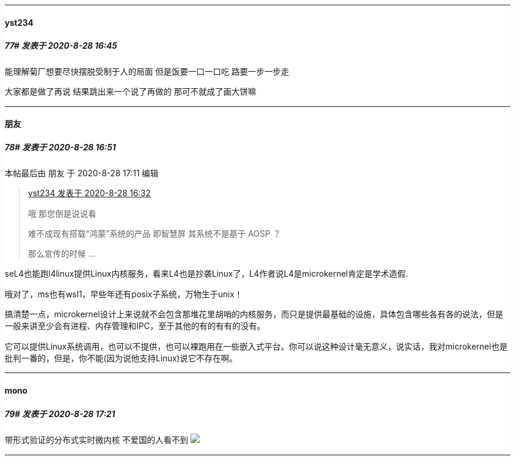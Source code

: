 

*****

####  yst234  
##### 77#       发表于 2020-8-28 16:45




能理解菊厂想要尽快摆脱受制于人的局面 但是饭要一口一口吃 路要一步一步走

大家都是做了再说 结果跳出来一个说了再做的 那可不就成了画大饼嘛







*****

####  朋友  
##### 78#       发表于 2020-8-28 16:51



 本帖最后由 朋友 于 2020-8-28 17:11 编辑 
<blockquote><a href="httphttps://bbs.saraba1st.com/2b/forum.php?mod=redirect&amp;goto=findpost&amp;pid=48576354&amp;ptid=1954708" target="_blank">yst234 发表于 2020-8-28 16:32</a>

哦 那您倒是说说看

难不成现有搭载“鸿蒙”系统的产品 即智慧屏 其系统不是基于 AOSP ？

那么宣传的时候 ...</blockquote>
seL4也能跑l4linux提供Linux内核服务，看来L4也是抄袭Linux了，L4作者说L4是microkernel肯定是学术造假.

哦对了，ms也有wsl1，早些年还有posix子系统，万物生于unix！

搞清楚一点，microkernel设计上来说就不会包含那堆花里胡哨的内核服务，而只是提供最基础的设施，具体包含哪些各有各的说法，但是一般来讲至少会有进程、内存管理和IPC，至于其他的有的有有的没有。

它可以提供Linux系统调用，也可以不提供，也可以裸跑用在一些嵌入式平台。你可以说这种设计毫无意义，说实话，我对microkernel也是批判一番的，但是，你不能(因为说他支持Linux)说它不存在啊。







*****

####  mono  
##### 79#       发表于 2020-8-28 17:21




带形式验证的分布式实时微内核 不爱国的人看不到 <img src="https://static.saraba1st.com/image/smiley/face2017/004.gif" referrerpolicy="no-referrer">







*****
